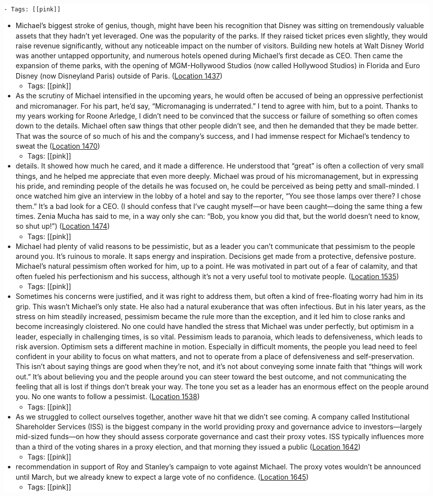     - Tags: [[pink]] 
- Michael’s biggest stroke of genius, though, might have been his recognition that Disney was sitting on tremendously valuable assets that they hadn’t yet leveraged. One was the popularity of the parks. If they raised ticket prices even slightly, they would raise revenue significantly, without any noticeable impact on the number of visitors. Building new hotels at Walt Disney World was another untapped opportunity, and numerous hotels opened during Michael’s first decade as CEO. Then came the expansion of theme parks, with the opening of MGM-Hollywood Studios (now called Hollywood Studios) in Florida and Euro Disney (now Disneyland Paris) outside of Paris. ([Location 1437](https://readwise.io/to_kindle?action=open&asin=B07PF6XTD8&location=1437))
    - Tags: [[pink]] 
- As the scrutiny of Michael intensified in the upcoming years, he would often be accused of being an oppressive perfectionist and micromanager. For his part, he’d say, “Micromanaging is underrated.” I tend to agree with him, but to a point. Thanks to my years working for Roone Arledge, I didn’t need to be convinced that the success or failure of something so often comes down to the details. Michael often saw things that other people didn’t see, and then he demanded that they be made better. That was the source of so much of his and the company’s success, and I had immense respect for Michael’s tendency to sweat the ([Location 1470](https://readwise.io/to_kindle?action=open&asin=B07PF6XTD8&location=1470))
    - Tags: [[pink]] 
- details. It showed how much he cared, and it made a difference. He understood that “great” is often a collection of very small things, and he helped me appreciate that even more deeply. Michael was proud of his micromanagement, but in expressing his pride, and reminding people of the details he was focused on, he could be perceived as being petty and small-minded. I once watched him give an interview in the lobby of a hotel and say to the reporter, “You see those lamps over there? I chose them.” It’s a bad look for a CEO. (I should confess that I’ve caught myself—or have been caught—doing the same thing a few times. Zenia Mucha has said to me, in a way only she can: “Bob, you know you did that, but the world doesn’t need to know, so shut up!”) ([Location 1474](https://readwise.io/to_kindle?action=open&asin=B07PF6XTD8&location=1474))
    - Tags: [[pink]] 
- Michael had plenty of valid reasons to be pessimistic, but as a leader you can’t communicate that pessimism to the people around you. It’s ruinous to morale. It saps energy and inspiration. Decisions get made from a protective, defensive posture. Michael’s natural pessimism often worked for him, up to a point. He was motivated in part out of a fear of calamity, and that often fueled his perfectionism and his success, although it’s not a very useful tool to motivate people. ([Location 1535](https://readwise.io/to_kindle?action=open&asin=B07PF6XTD8&location=1535))
    - Tags: [[pink]] 
- Sometimes his concerns were justified, and it was right to address them, but often a kind of free-floating worry had him in its grip. This wasn’t Michael’s only state. He also had a natural exuberance that was often infectious. But in his later years, as the stress on him steadily increased, pessimism became the rule more than the exception, and it led him to close ranks and become increasingly cloistered. No one could have handled the stress that Michael was under perfectly, but optimism in a leader, especially in challenging times, is so vital. Pessimism leads to paranoia, which leads to defensiveness, which leads to risk aversion. Optimism sets a different machine in motion. Especially in difficult moments, the people you lead need to feel confident in your ability to focus on what matters, and not to operate from a place of defensiveness and self-preservation. This isn’t about saying things are good when they’re not, and it’s not about conveying some innate faith that “things will work out.” It’s about believing you and the people around you can steer toward the best outcome, and not communicating the feeling that all is lost if things don’t break your way. The tone you set as a leader has an enormous effect on the people around you. No one wants to follow a pessimist. ([Location 1538](https://readwise.io/to_kindle?action=open&asin=B07PF6XTD8&location=1538))
    - Tags: [[pink]] 
- As we struggled to collect ourselves together, another wave hit that we didn’t see coming. A company called Institutional Shareholder Services (ISS) is the biggest company in the world providing proxy and governance advice to investors—largely mid-sized funds—on how they should assess corporate governance and cast their proxy votes. ISS typically influences more than a third of the voting shares in a proxy election, and that morning they issued a public ([Location 1642](https://readwise.io/to_kindle?action=open&asin=B07PF6XTD8&location=1642))
    - Tags: [[pink]] 
- recommendation in support of Roy and Stanley’s campaign to vote against Michael. The proxy votes wouldn’t be announced until March, but we already knew to expect a large vote of no confidence. ([Location 1645](https://readwise.io/to_kindle?action=open&asin=B07PF6XTD8&location=1645))
    - Tags: [[pink]] 